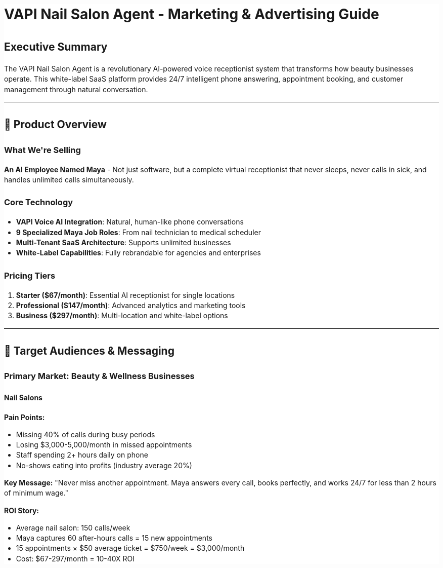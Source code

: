 # VAPI Nail Salon Agent - Marketing & Advertising Guide

## Executive Summary
The VAPI Nail Salon Agent is a revolutionary AI-powered voice receptionist system that transforms how beauty businesses operate. This white-label SaaS platform provides 24/7 intelligent phone answering, appointment booking, and customer management through natural conversation.

---

## 🎯 Product Overview

### What We're Selling
**An AI Employee Named Maya** - Not just software, but a complete virtual receptionist that never sleeps, never calls in sick, and handles unlimited calls simultaneously.

### Core Technology
- **VAPI Voice AI Integration**: Natural, human-like phone conversations
- **9 Specialized Maya Job Roles**: From nail technician to medical scheduler
- **Multi-Tenant SaaS Architecture**: Supports unlimited businesses
- **White-Label Capabilities**: Fully rebrandable for agencies and enterprises

### Pricing Tiers
1. **Starter ($67/month)**: Essential AI receptionist for single locations
2. **Professional ($147/month)**: Advanced analytics and marketing tools
3. **Business ($297/month)**: Multi-location and white-label options

---

## 🎨 Target Audiences & Messaging

### Primary Market: Beauty & Wellness Businesses

#### Nail Salons
**Pain Points:**
- Missing 40% of calls during busy periods
- Losing $3,000-5,000/month in missed appointments
- Staff spending 2+ hours daily on phone
- No-shows eating into profits (industry average 20%)

**Key Message:**
"Never miss another appointment. Maya answers every call, books perfectly, and works 24/7 for less than 2 hours of minimum wage."

**ROI Story:**
- Average nail salon: 150 calls/week
- Maya captures 60 after-hours calls = 15 new appointments
- 15 appointments × $50 average ticket = $750/week = $3,000/month
- Cost: $67-297/month = 10-40X ROI
